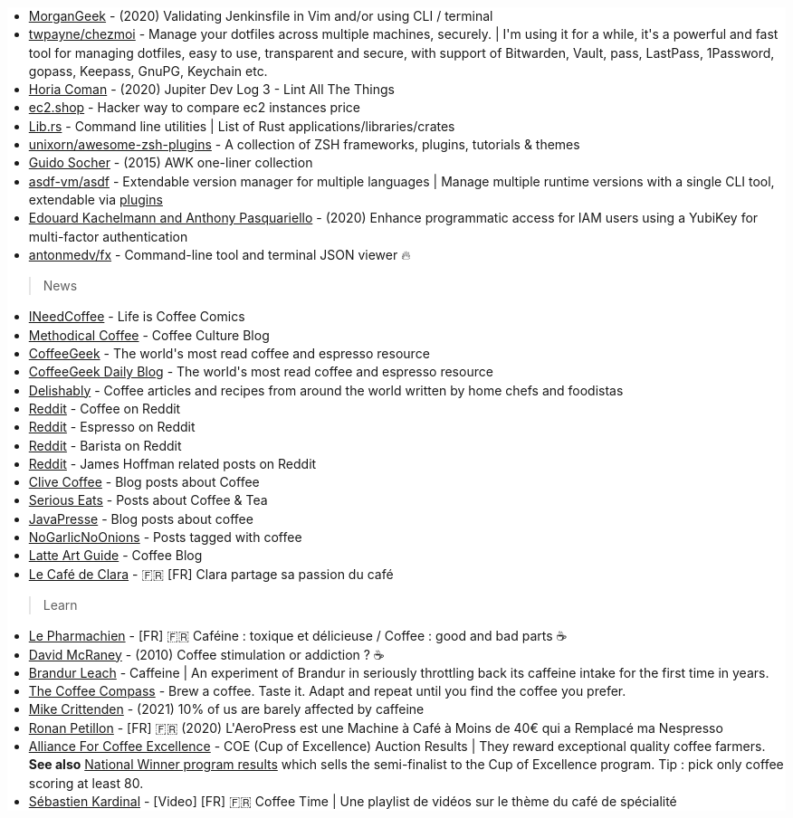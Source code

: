 -   [MorganGeek](https://gist.github.com/MorganGeek/2958ba47630a176733e0136b42557284) - (2020) Validating Jenkinsfile in Vim and/or using CLI / terminal
-   [twpayne/chezmoi](https://github.com/twpayne/chezmoi) - Manage your dotfiles across multiple machines, securely. | I'm using it for a while, it's a powerful and fast tool for managing dotfiles, easy to use, transparent and secure, with support of Bitwarden, Vault, pass, LastPass, 1Password, gopass, Keepass, GnuPG, Keychain etc.
-   [Horia Coman](https://dev.to/horia141/jupiter-dev-log-3-lint-all-the-things-51lh) - (2020) Jupiter Dev Log 3 - Lint All The Things
-   [ec2.shop](https://ec2.shop/) - Hacker way to compare ec2 instances price
-   [Lib.rs](https://lib.rs/command-line-utilities) - Command line utilities | List of Rust applications/libraries/crates
-   [unixorn/awesome-zsh-plugins](https://github.com/unixorn/awesome-zsh-plugins) - A collection of ZSH frameworks, plugins, tutorials & themes
-   [Guido Socher](http://tuxgraphics.org/~guido/scripts/awk-one-liner.html) - (2015) AWK one-liner collection
-   [asdf-vm/asdf](https://github.com/asdf-vm/asdf) - Extendable version manager for multiple languages | Manage multiple runtime versions with a single CLI tool, extendable via [plugins](https://github.com/asdf-vm/asdf-plugins)
-   [Edouard Kachelmann and Anthony Pasquariello](https://aws.amazon.com/blogs/security/enhance-programmatic-access-for-iam-users-using-yubikey-for-multi-factor-authentication/) - (2020) Enhance programmatic access for IAM users using a YubiKey for multi-factor authentication
-   [antonmedv/fx](https://github.com/antonmedv/fx) - Command-line tool and terminal JSON viewer 🔥

> News

-   [INeedCoffee](https://ineedcoffee.com/section/coffee-comics/) - Life is Coffee Comics
-   [Methodical Coffee](https://methodicalcoffee.com/blogs/coffee-culture) - Coffee Culture Blog
-   [CoffeeGeek](https://www.coffeegeek.com/) - The world's most read coffee and espresso resource
-   [CoffeeGeek Daily Blog](https://www.coffeegeek.com/blog/) - The world's most read coffee and espresso resource
-   [Delishably](https://delishably.com/beverages/coffee/) - Coffee articles and recipes from around the world written by home chefs and foodistas
-   [Reddit](https://www.reddit.com/r/Coffee/) - Coffee on Reddit
-   [Reddit](https://www.reddit.com/r/espresso/) - Espresso on Reddit
-   [Reddit](https://www.reddit.com/r/barista/) - Barista on Reddit
-   [Reddit](https://www.reddit.com/r/JamesHoffmann/) - James Hoffman related posts on Reddit
-   [Clive Coffee](https://clivecoffee.com/blogs/learn) - Blog posts about Coffee
-   [Serious Eats](https://www.seriouseats.com/coffee-tea-5118050) - Posts about Coffee & Tea
-   [JavaPresse](https://www.javapresse.com/blogs/espresso) - Blog posts about coffee
-   [NoGarlicNoOnions](https://www.nogarlicnoonions.com/tag/coffee/) - Posts tagged with coffee
-   [Latte Art Guide](https://www.latteartguide.com/blog/) - Coffee Blog
-   [Le Café de Clara](https://lecafedeclara.fr/blog/) - 🇫🇷 \[FR\] Clara partage sa passion du café

> Learn

-   [Le Pharmachien](http://lepharmachien.com/cafeine/) - \[FR\] 🇫🇷 Caféine : toxique et délicieuse / Coffee : good and bad parts ☕
-   [David McRaney](https://youarenotsosmart.com/2010/02/22/coffee/) - (2010) Coffee stimulation or addiction ? ☕
-   [Brandur Leach](https://brandur.org/fragments/caffeine) - Caffeine | An experiment of Brandur in seriously throttling back its caffeine intake for the first time in years.
-   [The Coffee Compass](https://baristahustle.com/blog/the-coffee-compass/) - Brew a coffee. Taste it. Adapt and repeat until you find the coffee you prefer.
-   [Mike Crittenden](https://critter.blog/2021/07/02/10-of-us-are-barely-affected-by-caffeine/) - (2021) 10% of us are barely affected by caffeine
-   [Ronan Petillon](https://www.homelisty.com/aeropress/) - \[FR\] 🇫🇷 (2020) L'AeroPress est une Machine à Café à Moins de 40€ qui a Remplacé ma Nespresso
-   [Alliance For Coffee Excellence](https://allianceforcoffeeexcellence.org/competition-auction-results/) - COE (Cup of Excellence) Auction Results | They reward exceptional quality coffee farmers. **See also** [National Winner program results](https://allianceforcoffeeexcellence.org/nw-competition-auction-results/) which sells the semi-finalist to the Cup of Excellence program. Tip : pick only coffee scoring at least 80.
-   [Sébastien Kardinal](https://www.youtube.com/watch?v=Lt-NEGYR1TY&list=PLAeQowwvU0yIcvKalmAfOeCjXpZ3hsiTL) - \[Video\] \[FR\] 🇫🇷 Coffee Time | Une playlist de vidéos sur le thème du café de spécialité